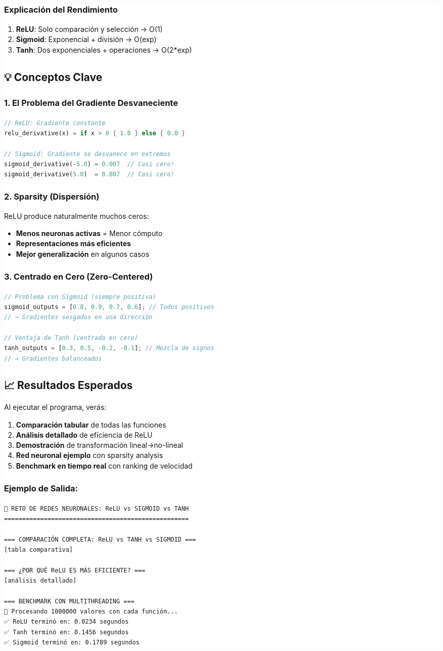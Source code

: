 ### Explicación del Rendimiento

1. **ReLU**: Solo comparación y selección → O(1)
2. **Sigmoid**: Exponencial + división → O(exp)
3. **Tanh**: Dos exponenciales + operaciones → O(2*exp)

## 💡 Conceptos Clave

### 1. El Problema del Gradiente Desvaneciente

```rust
// ReLU: Gradiente constante
relu_derivative(x) = if x > 0 { 1.0 } else { 0.0 }

// Sigmoid: Gradiente se desvanece en extremos
sigmoid_derivative(-5.0) = 0.007  // Casi cero!
sigmoid_derivative(5.0)  = 0.007  // Casi cero!
```

### 2. Sparsity (Dispersión)

ReLU produce naturalmente muchos ceros:
- **Menos neuronas activas** = Menor cómputo
- **Representaciones más eficientes**
- **Mejor generalización** en algunos casos

### 3. Centrado en Cero (Zero-Centered)

```rust
// Problema con Sigmoid (siempre positiva)
sigmoid_outputs = [0.8, 0.9, 0.7, 0.6]; // Todos positivos
// → Gradientes sesgados en una dirección

// Ventaja de Tanh (centrada en cero)
tanh_outputs = [0.3, 0.5, -0.2, -0.1]; // Mezcla de signos
// → Gradientes balanceados
```

## 📈 Resultados Esperados

Al ejecutar el programa, verás:

1. **Comparación tabular** de todas las funciones
2. **Análisis detallado** de eficiencia de ReLU
3. **Demostración** de transformación lineal→no-lineal
4. **Red neuronal ejemplo** con sparsity analysis
5. **Benchmark en tiempo real** con ranking de velocidad

### Ejemplo de Salida:
```
🧠 RETO DE REDES NEURONALES: ReLU vs SIGMOID vs TANH
===================================================

=== COMPARACIÓN COMPLETA: ReLU vs TANH vs SIGMOID ===
[tabla comparativa]

=== ¿POR QUÉ ReLU ES MÁS EFICIENTE? ===
[análisis detallado]

=== BENCHMARK CON MULTITHREADING ===
🏁 Procesando 1000000 valores con cada función...
✅ ReLU terminó en: 0.0234 segundos
✅ Tanh terminó en: 0.1456 segundos
✅ Sigmoid terminó en: 0.1789 segundos
```
